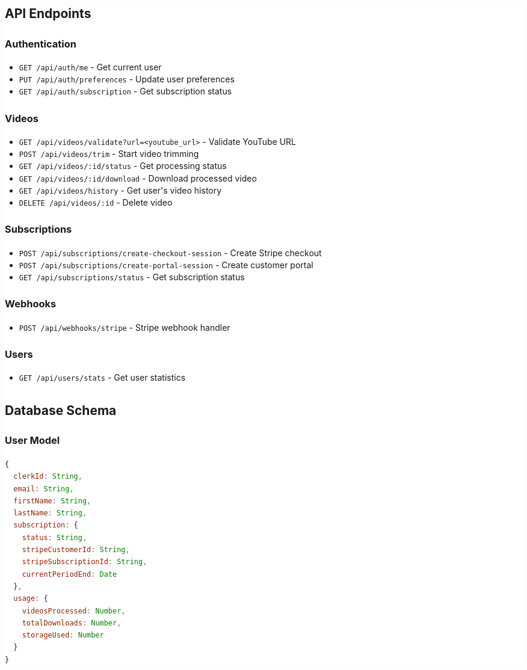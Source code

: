 ## API Endpoints

### Authentication
- `GET /api/auth/me` - Get current user
- `PUT /api/auth/preferences` - Update user preferences
- `GET /api/auth/subscription` - Get subscription status

### Videos
- `GET /api/videos/validate?url=<youtube_url>` - Validate YouTube URL
- `POST /api/videos/trim` - Start video trimming
- `GET /api/videos/:id/status` - Get processing status
- `GET /api/videos/:id/download` - Download processed video
- `GET /api/videos/history` - Get user's video history
- `DELETE /api/videos/:id` - Delete video

### Subscriptions
- `POST /api/subscriptions/create-checkout-session` - Create Stripe checkout
- `POST /api/subscriptions/create-portal-session` - Create customer portal
- `GET /api/subscriptions/status` - Get subscription status

### Webhooks
- `POST /api/webhooks/stripe` - Stripe webhook handler

### Users
- `GET /api/users/stats` - Get user statistics

## Database Schema

### User Model
```javascript
{
  clerkId: String,
  email: String,
  firstName: String,
  lastName: String,
  subscription: {
    status: String,
    stripeCustomerId: String,
    stripeSubscriptionId: String,
    currentPeriodEnd: Date
  },
  usage: {
    videosProcessed: Number,
    totalDownloads: Number,
    storageUsed: Number
  }
}
```
